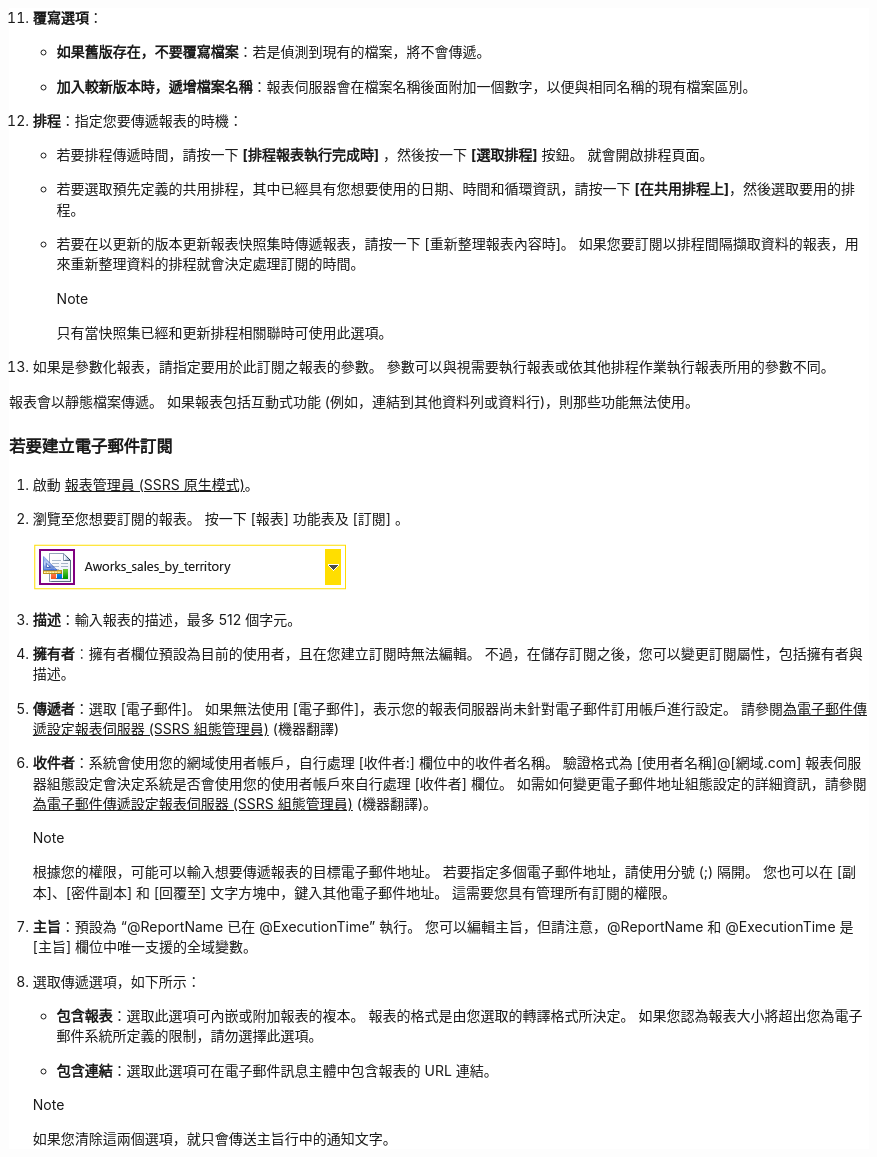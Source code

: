 11. **覆寫選項**：  
  
    -   **如果舊版存在，不要覆寫檔案**：若是偵測到現有的檔案，將不會傳遞。  
  
    -   **加入較新版本時，遞增檔案名稱**：報表伺服器會在檔案名稱後面附加一個數字，以便與相同名稱的現有檔案區別。  
  
12. **排程**：指定您要傳遞報表的時機：  
  
    -   若要排程傳遞時間，請按一下 **[排程報表執行完成時]** ，然後按一下 **[選取排程]** 按鈕。 就會開啟排程頁面。  
  
    -   若要選取預先定義的共用排程，其中已經具有您想要使用的日期、時間和循環資訊，請按一下 **[在共用排程上]**，然後選取要用的排程。  
  
    -   若要在以更新的版本更新報表快照集時傳遞報表，請按一下 [重新整理報表內容時]。 如果您要訂閱以排程間隔擷取資料的報表，用來重新整理資料的排程就會決定處理訂閱的時間。  
  
        > [!NOTE]  
        >  只有當快照集已經和更新排程相關聯時可使用此選項。  
  
13. 如果是參數化報表，請指定要用於此訂閱之報表的參數。 參數可以與視需要執行報表或依其他排程作業執行報表所用的參數不同。  
  
 報表會以靜態檔案傳遞。 如果報表包括互動式功能 (例如，連結到其他資料列或資料行)，則那些功能無法使用。  
  
###  <a name="bkmk_create_email_subscription"></a> 若要建立電子郵件訂閱  
  
1.  啟動 [報表管理員 &#40;SSRS 原生模式&#41;](http://msdn.microsoft.com/library/80949f9d-58f5-48e3-9342-9e9bf4e57896)。  
  
2.  瀏覽至您想要訂閱的報表。 按一下 [報表] 功能表及 [訂閱] 。  
  
     ![報表功能表](../../reporting-services/subscriptions/media/ssrs-report-menu-report-manager.png "報表功能表")  
  
3.  **描述**：輸入報表的描述，最多 512 個字元。  
  
4.  **擁有者**︰擁有者欄位預設為目前的使用者，且在您建立訂閱時無法編輯。 不過，在儲存訂閱之後，您可以變更訂閱屬性，包括擁有者與描述。  
  
5.  **傳遞者**：選取 [電子郵件]。 如果無法使用 [電子郵件]，表示您的報表伺服器尚未針對電子郵件訂用帳戶進行設定。 請參閱[為電子郵件傳遞設定報表伺服器 (SSRS 組態管理員)](http://msdn.microsoft.com/b838f970-d11a-4239-b164-8d11f4581d83) \(機器翻譯\)  
  
6.  **收件者**：系統會使用您的網域使用者帳戶，自行處理 [收件者:] 欄位中的收件者名稱。 驗證格式為 [使用者名稱]@[網域.com] 報表伺服器組態設定會決定系統是否會使用您的使用者帳戶來自行處理 [收件者] 欄位。 如需如何變更電子郵件地址組態設定的詳細資訊，請參閱[為電子郵件傳遞設定報表伺服器 (SSRS 組態管理員)](http://msdn.microsoft.com/b838f970-d11a-4239-b164-8d11f4581d83) \(機器翻譯\)。  
  
    > [!NOTE]  
    >  根據您的權限，可能可以輸入想要傳遞報表的目標電子郵件地址。 若要指定多個電子郵件地址，請使用分號 (;) 隔開。 您也可以在 [副本]、[密件副本] 和 [回覆至] 文字方塊中，鍵入其他電子郵件地址。 這需要您具有管理所有訂閱的權限。  
  
7.  **主旨**：預設為 “@ReportName 已在 @ExecutionTime” 執行。 您可以編輯主旨，但請注意，@ReportName 和 @ExecutionTime 是 [主旨] 欄位中唯一支援的全域變數。  
  
8.  選取傳遞選項，如下所示：  
  
    -   **包含報表**：選取此選項可內嵌或附加報表的複本。 報表的格式是由您選取的轉譯格式所決定。 如果您認為報表大小將超出您為電子郵件系統所定義的限制，請勿選擇此選項。  
  
    -   **包含連結**：選取此選項可在電子郵件訊息主體中包含報表的 URL 連結。  
  
    > [!NOTE]  
    >  如果您清除這兩個選項，就只會傳送主旨行中的通知文字。  
  